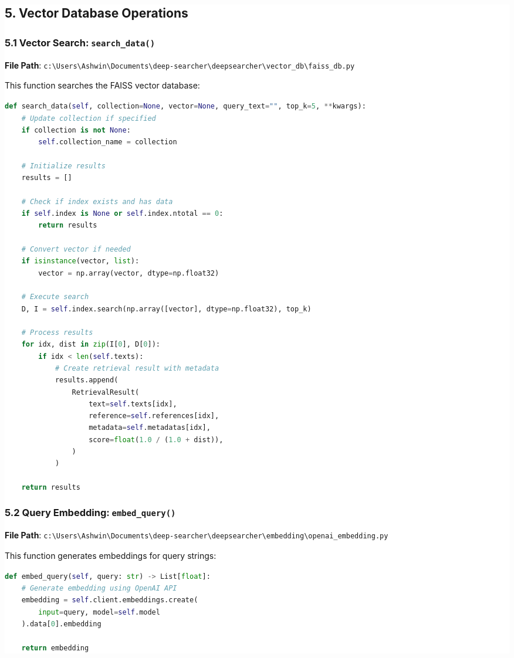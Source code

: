 ```python
```

## 5. Vector Database Operations

### 5.1 Vector Search: `search_data()`
**File Path**: `c:\Users\Ashwin\Documents\deep-searcher\deepsearcher\vector_db\faiss_db.py`

This function searches the FAISS vector database:
```python
def search_data(self, collection=None, vector=None, query_text="", top_k=5, **kwargs):
    # Update collection if specified
    if collection is not None:
        self.collection_name = collection
    
    # Initialize results
    results = []
    
    # Check if index exists and has data
    if self.index is None or self.index.ntotal == 0:
        return results
    
    # Convert vector if needed
    if isinstance(vector, list):
        vector = np.array(vector, dtype=np.float32)
    
    # Execute search
    D, I = self.index.search(np.array([vector], dtype=np.float32), top_k)
    
    # Process results
    for idx, dist in zip(I[0], D[0]):
        if idx < len(self.texts):
            # Create retrieval result with metadata
            results.append(
                RetrievalResult(
                    text=self.texts[idx],
                    reference=self.references[idx],
                    metadata=self.metadatas[idx],
                    score=float(1.0 / (1.0 + dist)),
                )
            )
    
    return results
```

### 5.2 Query Embedding: `embed_query()`
**File Path**: `c:\Users\Ashwin\Documents\deep-searcher\deepsearcher\embedding\openai_embedding.py`

This function generates embeddings for query strings:
```python
def embed_query(self, query: str) -> List[float]:
    # Generate embedding using OpenAI API
    embedding = self.client.embeddings.create(
        input=query, model=self.model
    ).data[0].embedding
    
    return embedding
```
